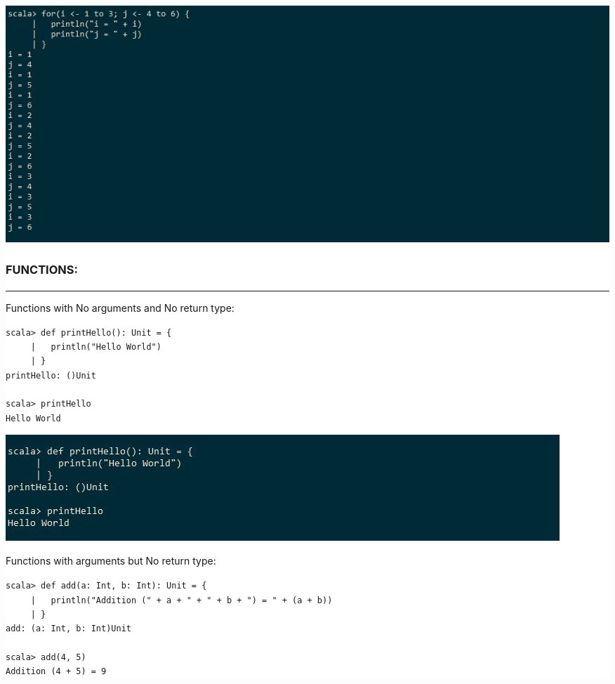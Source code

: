 <img src="Screenshots/FOR-Statement-5.JPG">

### FUNCTIONS:
---

Functions with No arguments and No return type:

```
scala> def printHello(): Unit = {
     |   println("Hello World")
     | }
printHello: ()Unit

scala> printHello
Hello World
```

<img src="Screenshots/Function-with-no-arguments.JPG">

Functions with arguments but No return type:

```
scala> def add(a: Int, b: Int): Unit = {
     |   println("Addition (" + a + " + " + b + ") = " + (a + b))
     | }
add: (a: Int, b: Int)Unit

scala> add(4, 5)
Addition (4 + 5) = 9
```
